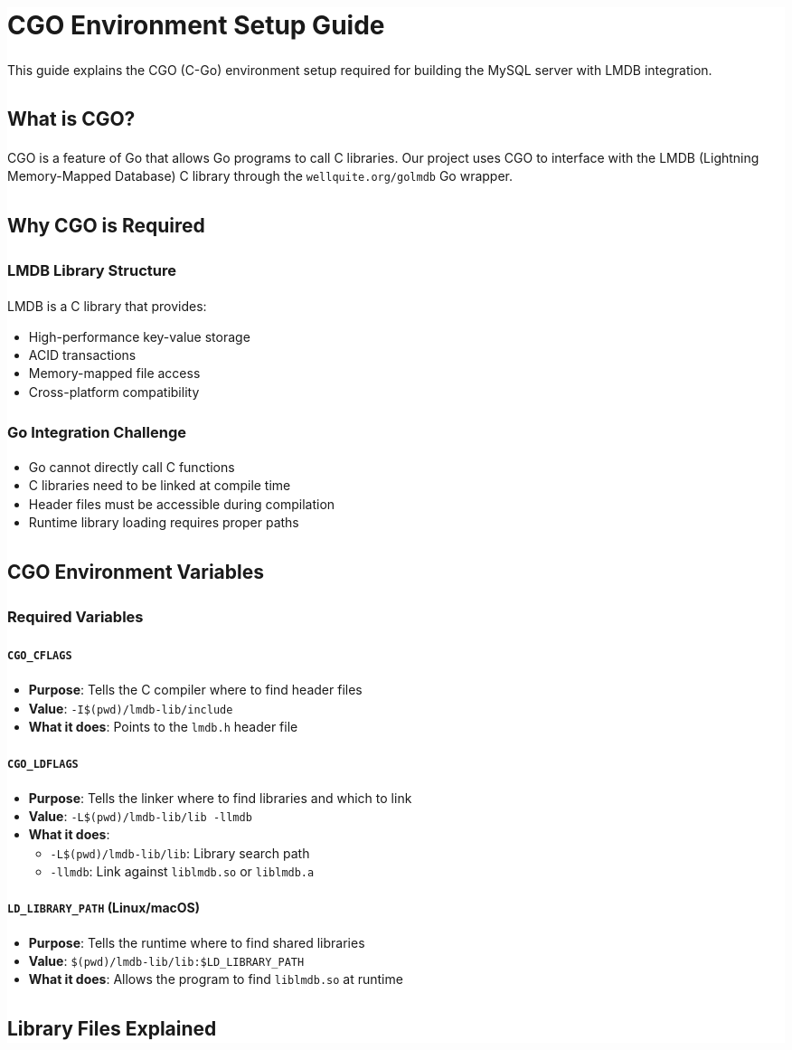 # CGO Environment Setup Guide

This guide explains the CGO (C-Go) environment setup required for building the MySQL server with LMDB integration.

## What is CGO?

CGO is a feature of Go that allows Go programs to call C libraries. Our project uses CGO to interface with the LMDB (Lightning Memory-Mapped Database) C library through the `wellquite.org/golmdb` Go wrapper.

## Why CGO is Required

### LMDB Library Structure
LMDB is a C library that provides:
- High-performance key-value storage
- ACID transactions
- Memory-mapped file access
- Cross-platform compatibility

### Go Integration Challenge
- Go cannot directly call C functions
- C libraries need to be linked at compile time
- Header files must be accessible during compilation
- Runtime library loading requires proper paths

## CGO Environment Variables

### Required Variables

#### `CGO_CFLAGS`
- **Purpose**: Tells the C compiler where to find header files
- **Value**: `-I$(pwd)/lmdb-lib/include`
- **What it does**: Points to the `lmdb.h` header file

#### `CGO_LDFLAGS` 
- **Purpose**: Tells the linker where to find libraries and which to link
- **Value**: `-L$(pwd)/lmdb-lib/lib -llmdb`
- **What it does**: 
  - `-L$(pwd)/lmdb-lib/lib`: Library search path
  - `-llmdb`: Link against `liblmdb.so` or `liblmdb.a`

#### `LD_LIBRARY_PATH` (Linux/macOS)
- **Purpose**: Tells the runtime where to find shared libraries
- **Value**: `$(pwd)/lmdb-lib/lib:$LD_LIBRARY_PATH`
- **What it does**: Allows the program to find `liblmdb.so` at runtime

## Library Files Explained
